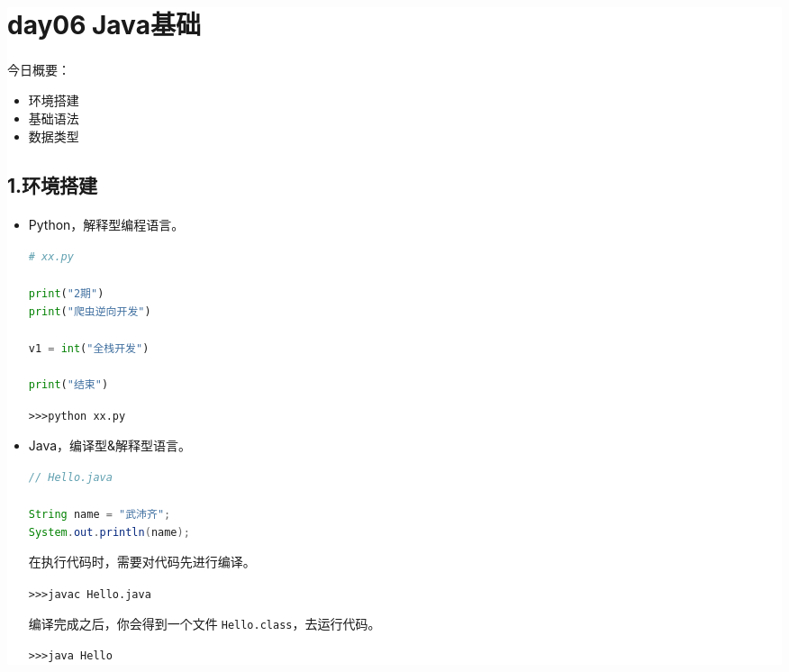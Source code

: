 # day06 Java基础

今日概要：

- 环境搭建
- 基础语法
- 数据类型



## 1.环境搭建

- Python，解释型编程语言。

  ```python
  # xx.py
  
  print("2期")
  print("爬虫逆向开发")
  
  v1 = int("全栈开发")
  
  print("结束")
  ```

  ```
  >>>python xx.py
  ```

- Java，编译型&解释型语言。

  ```java
  // Hello.java
  
  String name = "武沛齐";
  System.out.println(name);
  ```

  在执行代码时，需要对代码先进行编译。

  ```
  >>>javac Hello.java
  ```

  编译完成之后，你会得到一个文件 `Hello.class`，去运行代码。

  ```
  >>>java Hello
  ```




